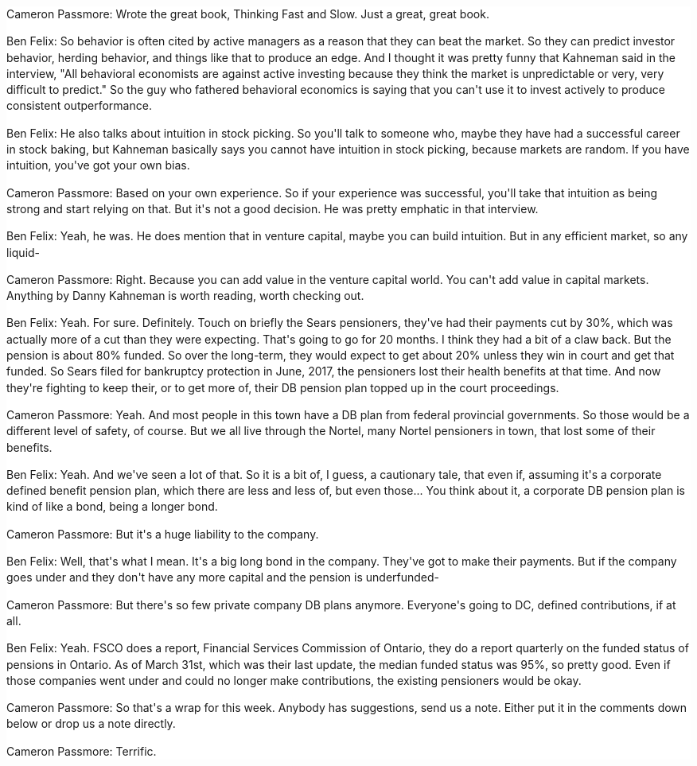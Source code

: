 Cameron Passmore: Wrote the great book, Thinking Fast and Slow. Just a great, great book.

Ben Felix: So behavior is often cited by active managers as a reason that they can beat the market. So they can predict investor behavior, herding behavior, and things like that to produce an edge. And I thought it was pretty funny that Kahneman said in the interview, "All behavioral economists are against active investing because they think the market is unpredictable or very, very difficult to predict." So the guy who fathered behavioral economics is saying that you can't use it to invest actively to produce consistent outperformance. 

Ben Felix: He also talks about intuition in stock picking. So you'll talk to someone who, maybe they have had a successful career in stock baking, but Kahneman basically says you cannot have intuition in stock picking, because markets are random. If you have intuition, you've got your own bias.

Cameron Passmore: Based on your own experience. So if your experience was successful, you'll take that intuition as being strong and start relying on that. But it's not a good decision. He was pretty emphatic in that interview.

Ben Felix: Yeah, he was. He does mention that in venture capital, maybe you can build intuition. But in any efficient market, so any liquid-

Cameron Passmore: Right. Because you can add value in the venture capital world. You can't add value in capital markets. Anything by Danny Kahneman is worth reading, worth checking out.

Ben Felix: Yeah. For sure. Definitely. Touch on briefly the Sears pensioners, they've had their payments cut by 30%, which was actually more of a cut than they were expecting. That's going to go for 20 months. I think they had a bit of a claw back. But the pension is about 80% funded. So over the long-term, they would expect to get about 20% unless they win in court and get that funded. So Sears filed for bankruptcy protection in June, 2017, the pensioners lost their health benefits at that time. And now they're fighting to keep their, or to get more of, their DB pension plan topped up in the court proceedings.

Cameron Passmore: Yeah. And most people in this town have a DB plan from federal provincial governments. So those would be a different level of safety, of course. But we all live through the Nortel, many Nortel pensioners in town, that lost some of their benefits. 

Ben Felix: Yeah. And we've seen a lot of that. So it is a bit of, I guess, a cautionary tale, that even if, assuming it's a corporate defined benefit pension plan, which there are less and less of, but even those... You think about it, a corporate DB pension plan is kind of like a bond, being a longer bond.

Cameron Passmore: But it's a huge liability to the company.

Ben Felix: Well, that's what I mean. It's a big long bond in the company. They've got to make their payments. But if the company goes under and they don't have any more capital and the pension is underfunded-

Cameron Passmore: But there's so few private company DB plans anymore. Everyone's going to DC, defined contributions, if at all. 

Ben Felix: Yeah. FSCO does a report, Financial Services Commission of Ontario, they do a report quarterly on the funded status of pensions in Ontario. As of March 31st, which was their last update, the median funded status was 95%, so pretty good. Even if those companies went under and could no longer make contributions, the existing pensioners would be okay. 

Cameron Passmore: So that's a wrap for this week. Anybody has suggestions, send us a note. Either put it in the comments down below or drop us a note directly. 

Cameron Passmore: Terrific.